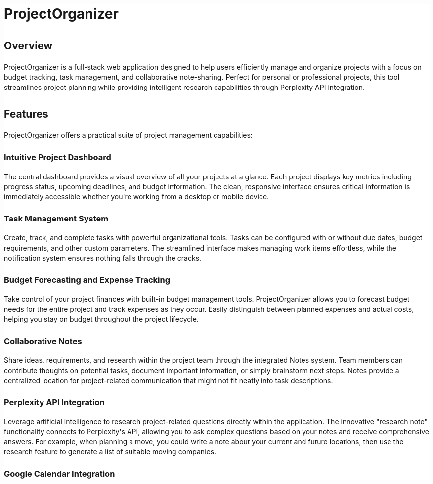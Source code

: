 # ProjectOrganizer

## Overview

ProjectOrganizer is a full-stack web application designed to help users efficiently manage and organize projects with a focus on budget tracking, task management, and collaborative note-sharing. Perfect for personal or professional projects, this tool streamlines project planning while providing intelligent research capabilities through Perplexity API integration.

## Features

ProjectOrganizer offers a practical suite of project management capabilities:

### Intuitive Project Dashboard

The central dashboard provides a visual overview of all your projects at a glance. Each project displays key metrics including progress status, upcoming deadlines, and budget information. The clean, responsive interface ensures critical information is immediately accessible whether you're working from a desktop or mobile device.

### Task Management System

Create, track, and complete tasks with powerful organizational tools. Tasks can be configured with or without due dates, budget requirements, and other custom parameters. The streamlined interface makes managing work items effortless, while the notification system ensures nothing falls through the cracks.

### Budget Forecasting and Expense Tracking

Take control of your project finances with built-in budget management tools. ProjectOrganizer allows you to forecast budget needs for the entire project and track expenses as they occur. Easily distinguish between planned expenses and actual costs, helping you stay on budget throughout the project lifecycle.

### Collaborative Notes

Share ideas, requirements, and research within the project team through the integrated Notes system. Team members can contribute thoughts on potential tasks, document important information, or simply brainstorm next steps. Notes provide a centralized location for project-related communication that might not fit neatly into task descriptions.

### Perplexity API Integration

Leverage artificial intelligence to research project-related questions directly within the application. The innovative "research note" functionality connects to Perplexity's API, allowing you to ask complex questions based on your notes and receive comprehensive answers. For example, when planning a move, you could write a note about your current and future locations, then use the research feature to generate a list of suitable moving companies.

### Google Calendar Integration
